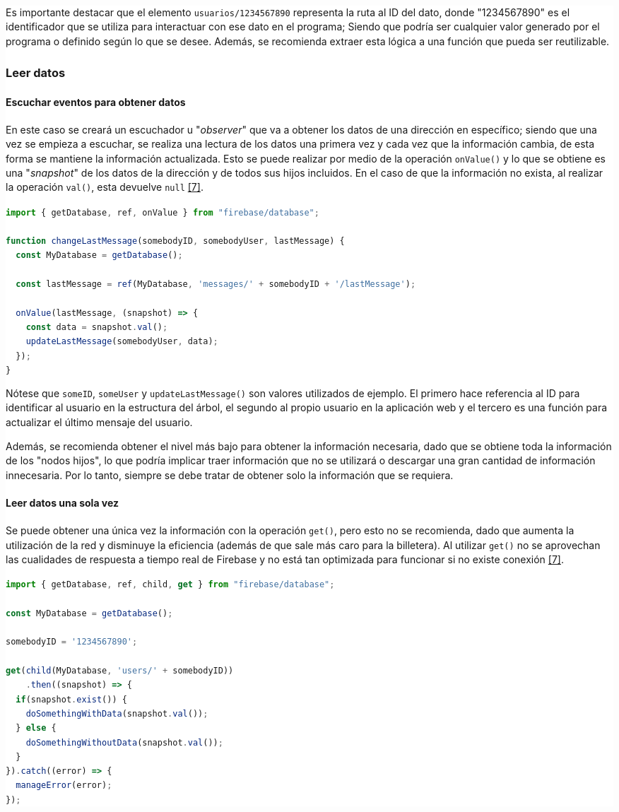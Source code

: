 Es importante destacar que el elemento `usuarios/1234567890` representa la ruta al ID del dato, donde "1234567890" es el identificador que se utiliza para
interactuar con ese dato en el programa; Siendo que podría ser cualquier valor generado por el programa o definido según lo que se desee. Además, se recomienda extraer esta lógica a una función que pueda ser reutilizable.

### Leer datos

#### Escuchar eventos para obtener datos

En este caso se creará un escuchador u "*observer*" que va a obtener los datos de una dirección en específico; siendo que una vez se empieza a escuchar, se realiza una lectura de los datos una primera vez y cada vez que la información cambia, de esta forma se mantiene la información actualizada. Esto se puede realizar por medio de la operación `onValue()` y lo que se obtiene es una "*snapshot*" de los datos de la dirección y de todos sus hijos incluidos. En el caso de que la información no exista, al realizar la operación `val()`, esta devuelve `null` [[7]](#Ref7).

~~~js
import { getDatabase, ref, onValue } from "firebase/database";

function changeLastMessage(somebodyID, somebodyUser, lastMessage) {
  const MyDatabase = getDatabase();
  
  const lastMessage = ref(MyDatabase, 'messages/' + somebodyID + '/lastMessage');
  
  onValue(lastMessage, (snapshot) => {
    const data = snapshot.val();
    updateLastMessage(somebodyUser, data);
  });
} 
~~~

Nótese que `someID`, `someUser` y `updateLastMessage()` son valores utilizados de ejemplo. El primero hace referencia al ID para identificar al usuario en la estructura del árbol, el segundo al propio usuario en la aplicación web y el tercero es una función para actualizar el último mensaje del usuario.

Además, se recomienda obtener el nivel más bajo para obtener la información necesaria, dado que se obtiene toda la información de los "nodos hijos", lo que podría implicar traer información que no se utilizará o descargar una gran cantidad de información innecesaria. Por lo tanto, siempre se debe tratar de obtener solo la información que se requiera.

#### Leer datos una sola vez

Se puede obtener una única vez la información con la operación `get()`, pero esto no se recomienda, dado que aumenta la utilización de la red y disminuye la eficiencia (además de que sale más caro para la billetera). Al utilizar `get()` no se aprovechan las cualidades de respuesta a tiempo real de Firebase y no está tan optimizada para funcionar si no existe conexión [[7]](#Ref7).

~~~js
import { getDatabase, ref, child, get } from "firebase/database";

const MyDatabase = getDatabase();

somebodyID = '1234567890';

get(child(MyDatabase, 'users/' + somebodyID))
    .then((snapshot) => {
  if(snapshot.exist()) {
    doSomethingWithData(snapshot.val());
  } else {
    doSomethingWithoutData(snapshot.val());
  }
}).catch((error) => {
  manageError(error);
});
~~~